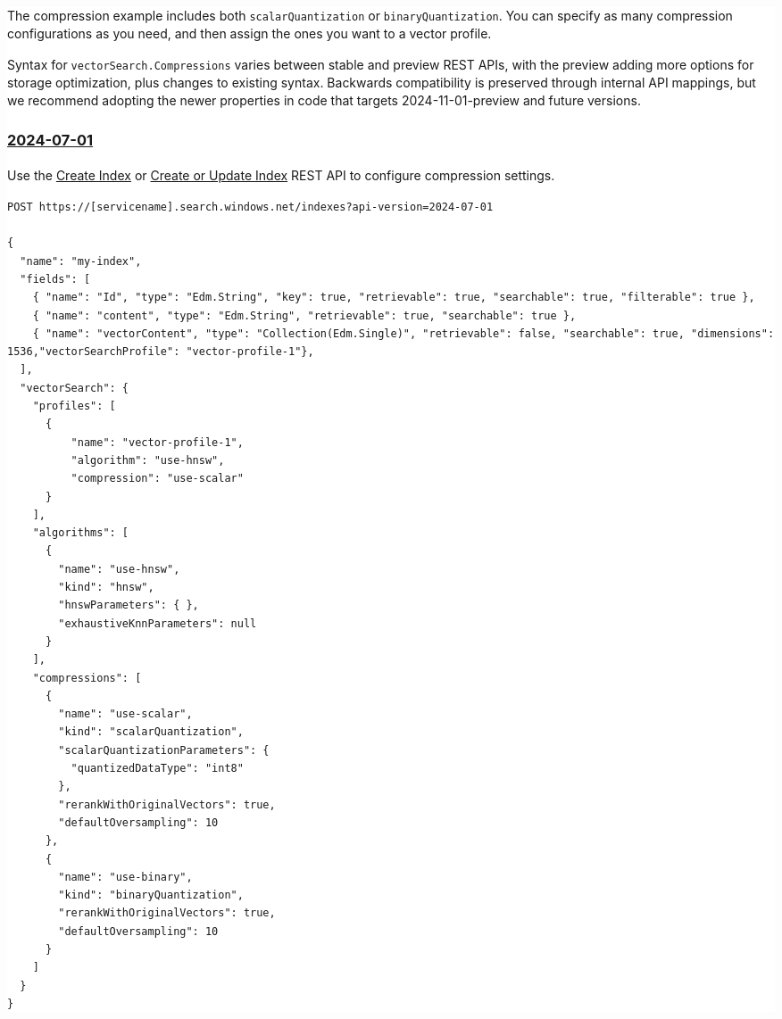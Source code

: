 The compression example includes both `scalarQuantization` or `binaryQuantization`. You can specify as many compression configurations as you need, and then assign the ones you want to a vector profile.

Syntax for `vectorSearch.Compressions` varies between stable and preview REST APIs, with the preview adding more options for storage optimization, plus changes to existing syntax. Backwards compatibility is preserved through internal API mappings, but we recommend adopting the newer properties in code that targets 2024-11-01-preview and future versions.

### [**2024-07-01**](#tab/2024-07-01)

Use the [Create Index](/rest/api/searchservice/indexes/create) or [Create or Update Index](/rest/api/searchservice/indexes/create-or-update) REST API to configure compression settings.

```http
POST https://[servicename].search.windows.net/indexes?api-version=2024-07-01

{
  "name": "my-index",
  "fields": [
    { "name": "Id", "type": "Edm.String", "key": true, "retrievable": true, "searchable": true, "filterable": true },
    { "name": "content", "type": "Edm.String", "retrievable": true, "searchable": true },
    { "name": "vectorContent", "type": "Collection(Edm.Single)", "retrievable": false, "searchable": true, "dimensions": 1536,"vectorSearchProfile": "vector-profile-1"},
  ],
  "vectorSearch": {
    "profiles": [ 
      {
          "name": "vector-profile-1",
          "algorithm": "use-hnsw",
          "compression": "use-scalar"
      }
    ],
    "algorithms": [ 
      {
        "name": "use-hnsw",
        "kind": "hnsw",
        "hnswParameters": { },
        "exhaustiveKnnParameters": null
      }
    ],
    "compressions": [
      {
        "name": "use-scalar",
        "kind": "scalarQuantization",
        "scalarQuantizationParameters": {
          "quantizedDataType": "int8"
        },
        "rerankWithOriginalVectors": true,
        "defaultOversampling": 10
      },
      {
        "name": "use-binary",
        "kind": "binaryQuantization",
        "rerankWithOriginalVectors": true,
        "defaultOversampling": 10
      }
    ]
  }
}
```
